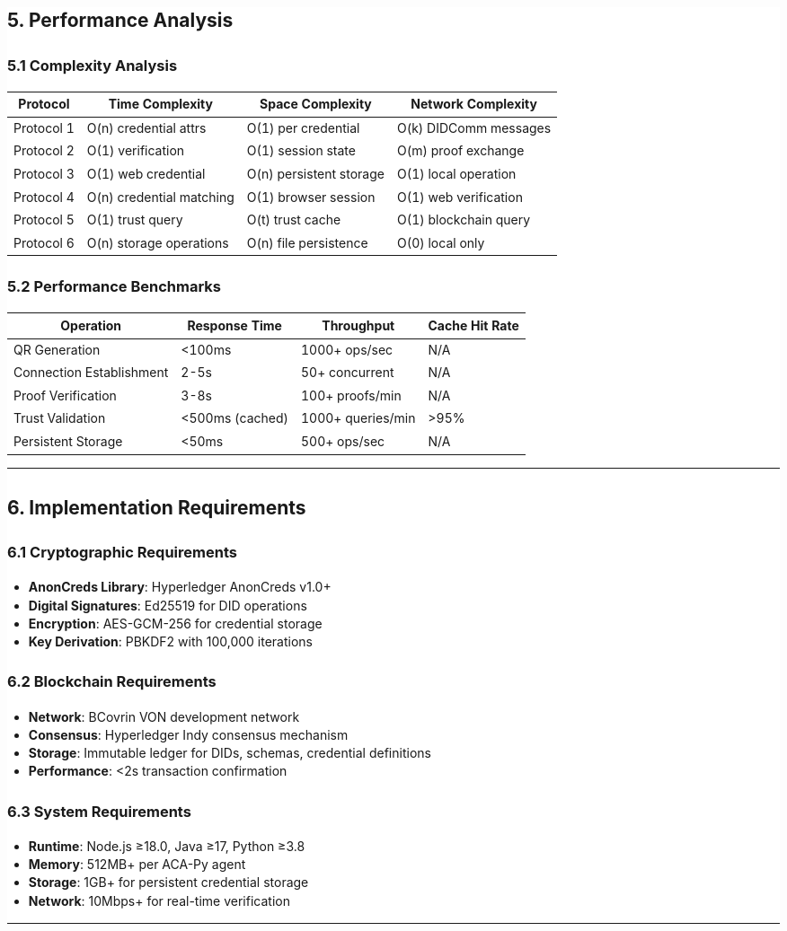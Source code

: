 ## 5. Performance Analysis

### **5.1 Complexity Analysis**

| Protocol | Time Complexity | Space Complexity | Network Complexity |
|----------|----------------|------------------|-------------------|
| Protocol 1 | O(n) credential attrs | O(1) per credential | O(k) DIDComm messages |
| Protocol 2 | O(1) verification | O(1) session state | O(m) proof exchange |
| Protocol 3 | O(1) web credential | O(n) persistent storage | O(1) local operation |
| Protocol 4 | O(n) credential matching | O(1) browser session | O(1) web verification |
| Protocol 5 | O(1) trust query | O(t) trust cache | O(1) blockchain query |
| Protocol 6 | O(n) storage operations | O(n) file persistence | O(0) local only |

### **5.2 Performance Benchmarks**

| Operation | Response Time | Throughput | Cache Hit Rate |
|-----------|---------------|------------|----------------|
| QR Generation | <100ms | 1000+ ops/sec | N/A |
| Connection Establishment | 2-5s | 50+ concurrent | N/A |
| Proof Verification | 3-8s | 100+ proofs/min | N/A |
| Trust Validation | <500ms (cached) | 1000+ queries/min | >95% |
| Persistent Storage | <50ms | 500+ ops/sec | N/A |

---

## 6. Implementation Requirements

### **6.1 Cryptographic Requirements**
- **AnonCreds Library**: Hyperledger AnonCreds v1.0+
- **Digital Signatures**: Ed25519 for DID operations
- **Encryption**: AES-GCM-256 for credential storage
- **Key Derivation**: PBKDF2 with 100,000 iterations

### **6.2 Blockchain Requirements**
- **Network**: BCovrin VON development network
- **Consensus**: Hyperledger Indy consensus mechanism
- **Storage**: Immutable ledger for DIDs, schemas, credential definitions
- **Performance**: <2s transaction confirmation

### **6.3 System Requirements**
- **Runtime**: Node.js ≥18.0, Java ≥17, Python ≥3.8
- **Memory**: 512MB+ per ACA-Py agent
- **Storage**: 1GB+ for persistent credential storage
- **Network**: 10Mbps+ for real-time verification

---